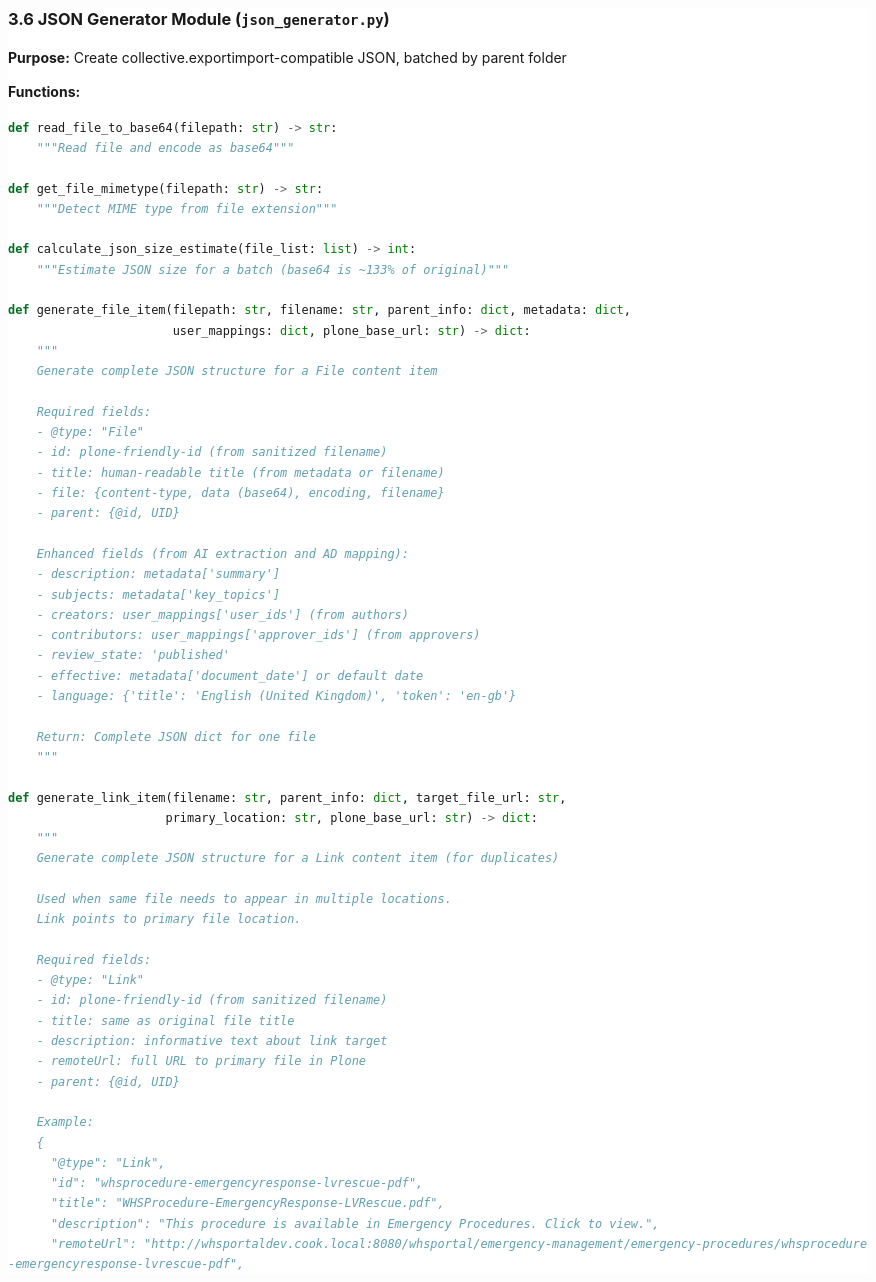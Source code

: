 
### 3.6 JSON Generator Module (`json_generator.py`)

**Purpose:** Create collective.exportimport-compatible JSON, batched by parent folder

**Functions:**
```python
def read_file_to_base64(filepath: str) -> str:
    """Read file and encode as base64"""

def get_file_mimetype(filepath: str) -> str:
    """Detect MIME type from file extension"""

def calculate_json_size_estimate(file_list: list) -> int:
    """Estimate JSON size for a batch (base64 is ~133% of original)"""

def generate_file_item(filepath: str, filename: str, parent_info: dict, metadata: dict,
                       user_mappings: dict, plone_base_url: str) -> dict:
    """
    Generate complete JSON structure for a File content item

    Required fields:
    - @type: "File"
    - id: plone-friendly-id (from sanitized filename)
    - title: human-readable title (from metadata or filename)
    - file: {content-type, data (base64), encoding, filename}
    - parent: {@id, UID}

    Enhanced fields (from AI extraction and AD mapping):
    - description: metadata['summary']
    - subjects: metadata['key_topics']
    - creators: user_mappings['user_ids'] (from authors)
    - contributors: user_mappings['approver_ids'] (from approvers)
    - review_state: 'published'
    - effective: metadata['document_date'] or default date
    - language: {'title': 'English (United Kingdom)', 'token': 'en-gb'}

    Return: Complete JSON dict for one file
    """

def generate_link_item(filename: str, parent_info: dict, target_file_url: str,
                      primary_location: str, plone_base_url: str) -> dict:
    """
    Generate complete JSON structure for a Link content item (for duplicates)

    Used when same file needs to appear in multiple locations.
    Link points to primary file location.

    Required fields:
    - @type: "Link"
    - id: plone-friendly-id (from sanitized filename)
    - title: same as original file title
    - description: informative text about link target
    - remoteUrl: full URL to primary file in Plone
    - parent: {@id, UID}

    Example:
    {
      "@type": "Link",
      "id": "whsprocedure-emergencyresponse-lvrescue-pdf",
      "title": "WHSProcedure-EmergencyResponse-LVRescue.pdf",
      "description": "This procedure is available in Emergency Procedures. Click to view.",
      "remoteUrl": "http://whsportaldev.cook.local:8080/whsportal/emergency-management/emergency-procedures/whsprocedure-emergencyresponse-lvrescue-pdf",
```